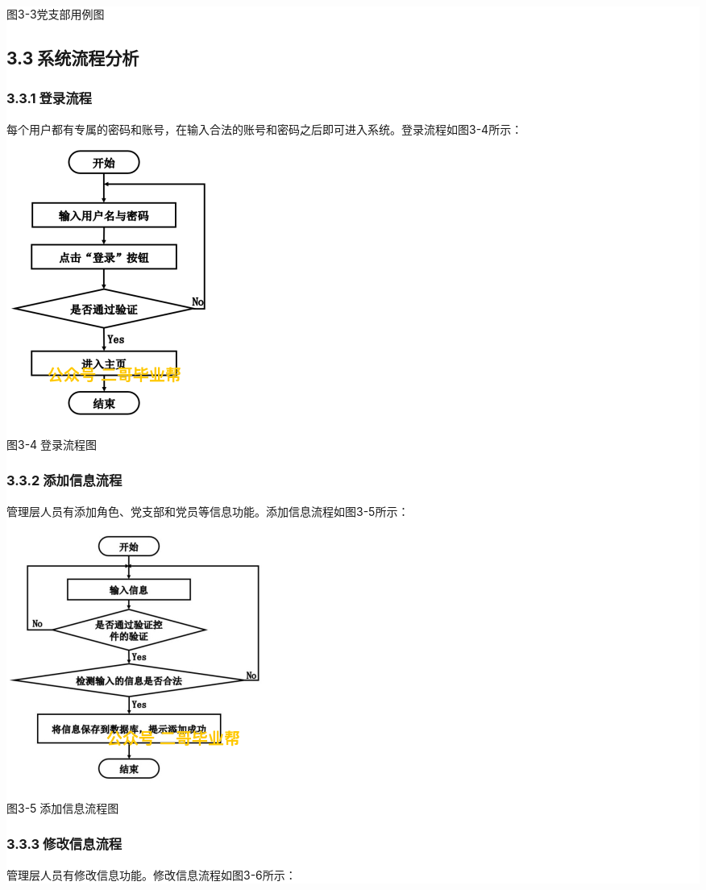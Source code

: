 图3-3党支部用例图
## 3.3 系统流程分析
### 3.3.1 登录流程
每个用户都有专属的密码和账号，在输入合法的账号和密码之后即可进入系统。登录流程如图3-4所示：

![登录流程图](/md/blog.004.png)

图3-4 登录流程图
### 3.3.2 添加信息流程
管理层人员有添加角色、党支部和党员等信息功能。添加信息流程如图3-5所示：

![C:\Users\lenovo\AppData\Local\Temp\WeChat Files\da8dfc62fa46238fbebe4d324ba8419.jpg](/md/blog.005.jpeg)

图3-5 添加信息流程图
### 3.3.3 修改信息流程
管理层人员有修改信息功能。修改信息流程如图3-6所示：
